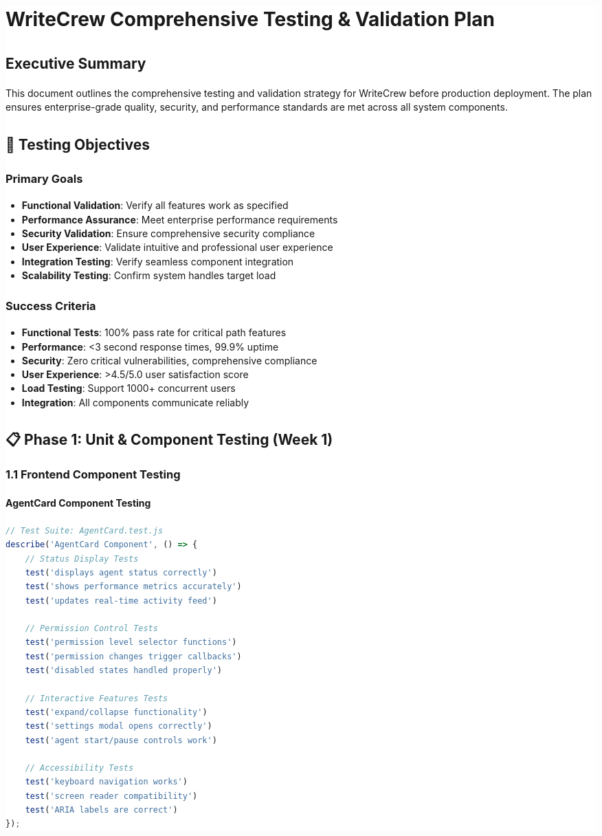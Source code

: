 # WriteCrew Comprehensive Testing & Validation Plan

## Executive Summary

This document outlines the comprehensive testing and validation strategy for WriteCrew before production deployment. The plan ensures enterprise-grade quality, security, and performance standards are met across all system components.

## 🎯 Testing Objectives

### Primary Goals
- **Functional Validation**: Verify all features work as specified
- **Performance Assurance**: Meet enterprise performance requirements
- **Security Validation**: Ensure comprehensive security compliance
- **User Experience**: Validate intuitive and professional user experience
- **Integration Testing**: Verify seamless component integration
- **Scalability Testing**: Confirm system handles target load

### Success Criteria
- **Functional Tests**: 100% pass rate for critical path features
- **Performance**: <3 second response times, 99.9% uptime
- **Security**: Zero critical vulnerabilities, comprehensive compliance
- **User Experience**: >4.5/5.0 user satisfaction score
- **Load Testing**: Support 1000+ concurrent users
- **Integration**: All components communicate reliably

## 📋 Phase 1: Unit & Component Testing (Week 1)

### 1.1 Frontend Component Testing

#### **AgentCard Component Testing**
```javascript
// Test Suite: AgentCard.test.js
describe('AgentCard Component', () => {
    // Status Display Tests
    test('displays agent status correctly')
    test('shows performance metrics accurately')
    test('updates real-time activity feed')
    
    // Permission Control Tests
    test('permission level selector functions')
    test('permission changes trigger callbacks')
    test('disabled states handled properly')
    
    // Interactive Features Tests
    test('expand/collapse functionality')
    test('settings modal opens correctly')
    test('agent start/pause controls work')
    
    // Accessibility Tests
    test('keyboard navigation works')
    test('screen reader compatibility')
    test('ARIA labels are correct')
});
```
